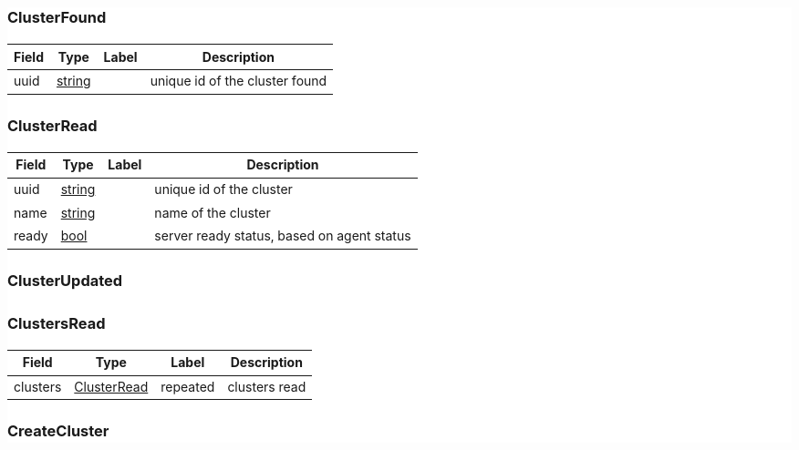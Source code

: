 

<a name="redsail.bosn.ClusterFound"></a>

### ClusterFound



| Field | Type | Label | Description |
| ----- | ---- | ----- | ----------- |
| uuid | [string](#string) |  | unique id of the cluster found |






<a name="redsail.bosn.ClusterRead"></a>

### ClusterRead



| Field | Type | Label | Description |
| ----- | ---- | ----- | ----------- |
| uuid | [string](#string) |  | unique id of the cluster |
| name | [string](#string) |  | name of the cluster |
| ready | [bool](#bool) |  | server ready status, based on agent status |






<a name="redsail.bosn.ClusterUpdated"></a>

### ClusterUpdated







<a name="redsail.bosn.ClustersRead"></a>

### ClustersRead



| Field | Type | Label | Description |
| ----- | ---- | ----- | ----------- |
| clusters | [ClusterRead](#redsail.bosn.ClusterRead) | repeated | clusters read |






<a name="redsail.bosn.CreateCluster"></a>

### CreateCluster
